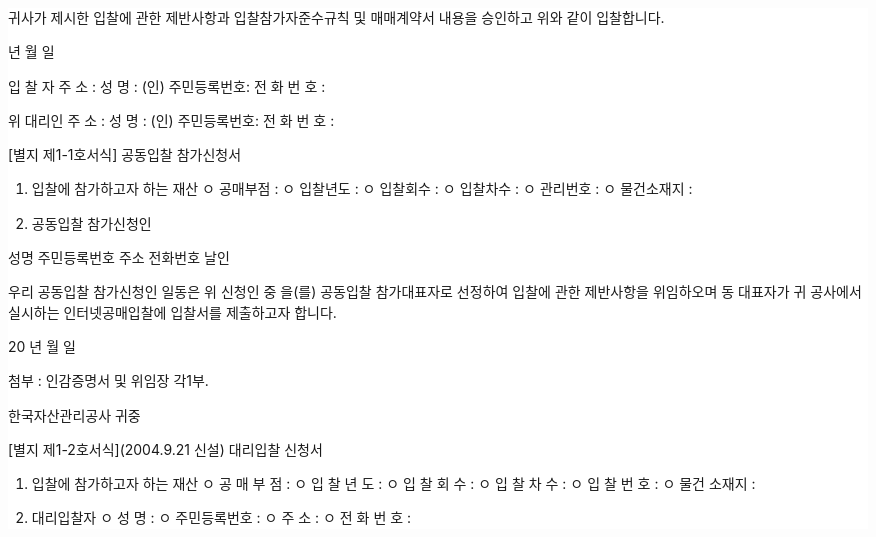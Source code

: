   귀사가 제시한 입찰에 관한 제반사항과 입찰참가자준수규칙 및 매매계약서
내용을 승인하고 위와 같이 입찰합니다.

년         월         일

입 찰 자    주       소 :
                 성       명 :                                    (인)
                 주민등록번호:
                 전 화 번 호 :

위 대리인   주       소 :
                 성       명 :                                    (인)
                 주민등록번호:
               전 화 번 호 :

[별지 제1-1호서식]
공동입찰 참가신청서

1. 입찰에 참가하고자 하는 재산
ㅇ 공매부점 :
ㅇ 입찰년도 :
ㅇ 입찰회수 :
  ㅇ 입찰차수 :
  ㅇ 관리번호 :
  ㅇ 물건소재지 :

2. 공동입찰 참가신청인

성명
주민등록번호
주소
전화번호
날인

우리 공동입찰 참가신청인 일동은 위 신청인 중       을(를) 공동입찰 참가대표자로 선정하여 입찰에 관한 제반사항을 위임하오며 동 대표자가 귀 공사에서 실시하는 인터넷공매입찰에 입찰서를 제출하고자 합니다.

20   년   월   일

첨부 : 인감증명서 및 위임장 각1부.

한국자산관리공사 귀중

[별지 제1-2호서식](2004.9.21 신설)
대리입찰 신청서

1. 입찰에 참가하고자 하는 재산
ㅇ 공 매 부 점 :
ㅇ 입 찰 년 도 :
ㅇ 입 찰 회 수 :
ㅇ 입 찰 차 수 :
ㅇ 입 찰 번 호 :
ㅇ 물건 소재지 :

2. 대리입찰자
ㅇ 성        명 :
ㅇ 주민등록번호 :
ㅇ 주        소 :
ㅇ 전 화 번 호  :
